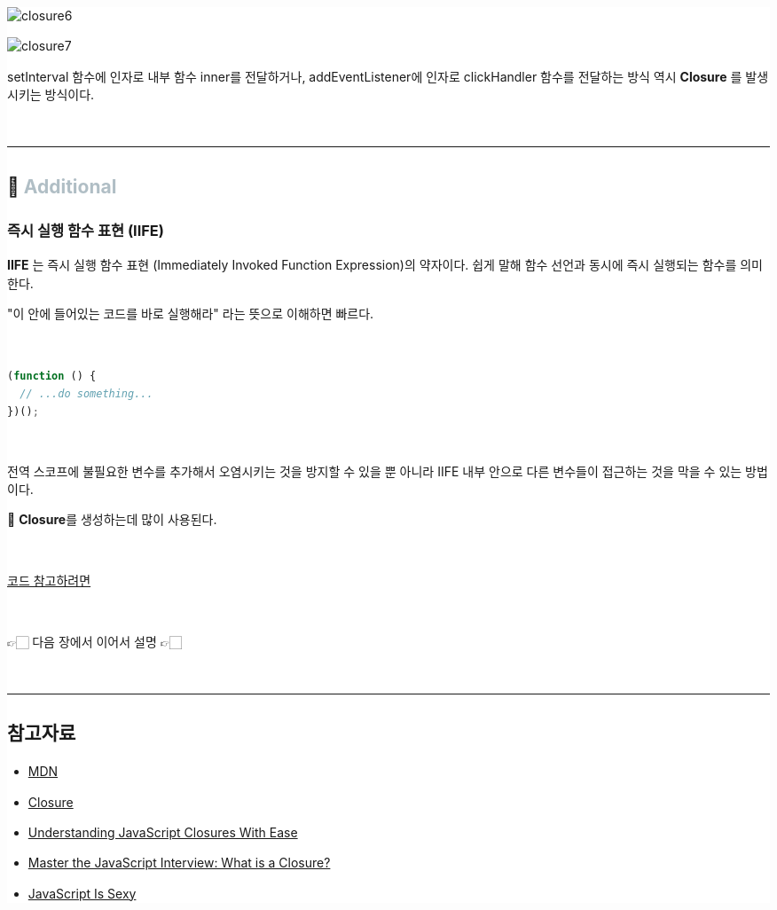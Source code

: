 ![closure6](https://user-images.githubusercontent.com/79234473/143681310-ff00f231-8ffd-470c-96b0-c1a454d243f7.png)

![closure7](https://user-images.githubusercontent.com/79234473/143681311-d687e4b7-e34a-435c-be0d-98fbf7ff4a5d.png)

setInterval 함수에 인자로 내부 함수 inner를 전달하거나, addEventListener에 인자로 clickHandler 함수를 전달하는 방식 역시 **Closure** 를 발생시키는 방식이다.

<br>

---

## 🔖 <span style="color:#b0bec5"> Additional </span>

### **즉시 실행 함수 표현 (IIFE)**

**IIFE** 는 즉시 실행 함수 표현 (Immediately Invoked Function Expression)의 약자이다.
쉽게 말해 함수 선언과 동시에 즉시 실행되는 함수를 의미한다.

"이 안에 들어있는 코드를 바로 실행해라" 라는 뜻으로 이해하면 빠르다.

<br>

```jsx
(function () {
  // ...do something...
})();
```

<br>

전역 스코프에 불필요한 변수를 추가해서 오염시키는 것을 방지할 수 있을 뿐 아니라 IIFE 내부 안으로 다른 변수들이 접근하는 것을 막을 수 있는 방법이다.

📍 **Closure**를 생성하는데 많이 사용된다.

<br>

[코드 참고하려면](https://github.com/Gryffindor0ne/studyNote/blob/main/JavaScript/Closure.md)

<br>

👉🏻 다음 장에서 이어서 설명 👉🏻

<br>

---

## 참고자료

- [MDN](https://developer.mozilla.org/en-US/docs/Web/JavaScript/Closures)

- [Closure](https://poiemaweb.com/js-closure)

- [Understanding JavaScript Closures With Ease](https://betterprogramming.pub/understand-javascript-closures-with-ease-aa1c808a929c)

- [Master the JavaScript Interview: What is a Closure?](https://medium.com/javascript-scene/master-the-javascript-interview-what-is-a-closure-b2f0d2152b36#.ecfskj935)

- [JavaScript Is Sexy](http://javascriptissexy.com/understand-javascript-closures-with-ease/)
